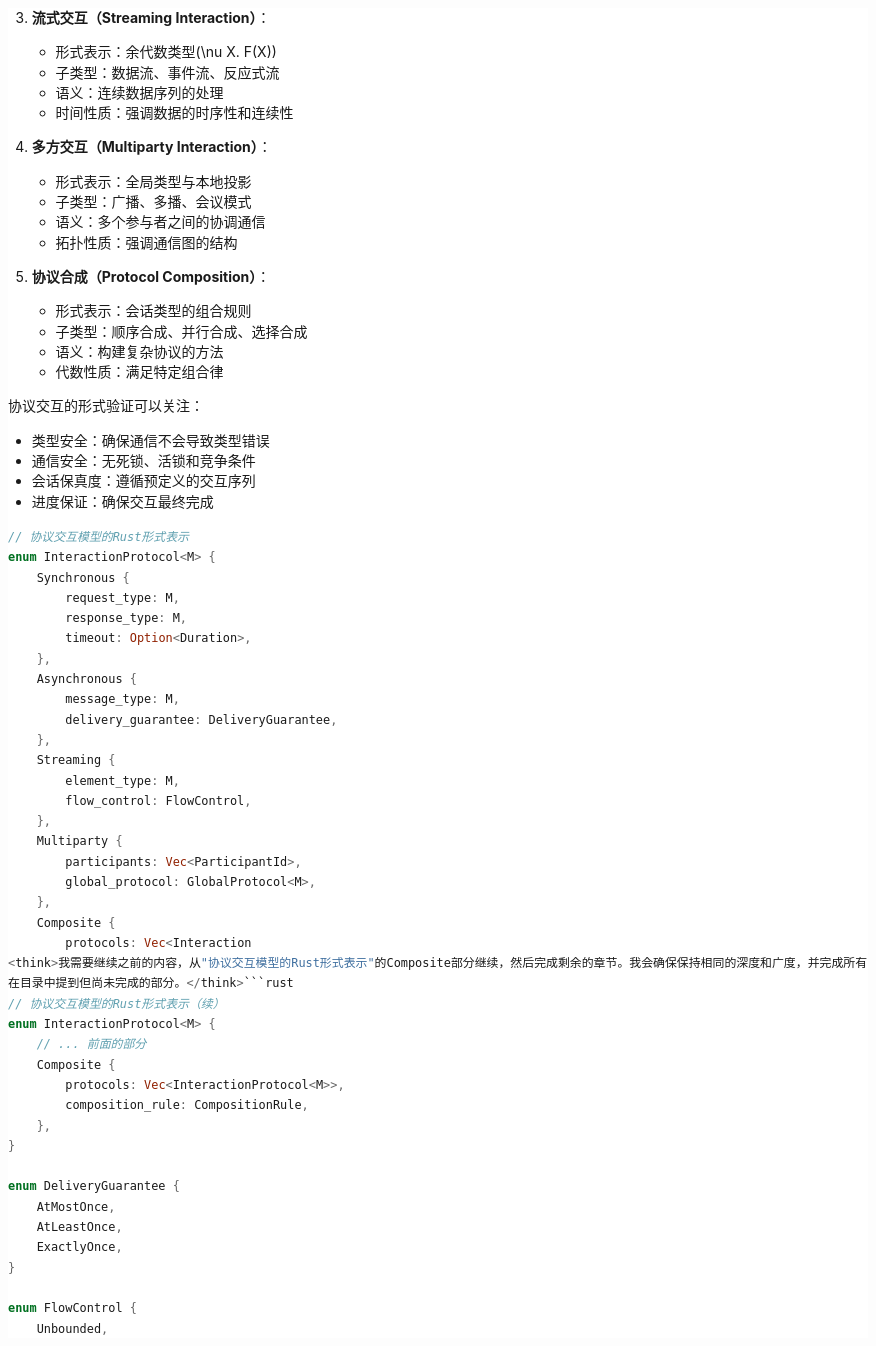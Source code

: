 3. **流式交互（Streaming Interaction）**：
   - 形式表示：余代数类型\(\nu X. F(X)\)
   - 子类型：数据流、事件流、反应式流
   - 语义：连续数据序列的处理
   - 时间性质：强调数据的时序性和连续性

4. **多方交互（Multiparty Interaction）**：
   - 形式表示：全局类型与本地投影
   - 子类型：广播、多播、会议模式
   - 语义：多个参与者之间的协调通信
   - 拓扑性质：强调通信图的结构

5. **协议合成（Protocol Composition）**：
   - 形式表示：会话类型的组合规则
   - 子类型：顺序合成、并行合成、选择合成
   - 语义：构建复杂协议的方法
   - 代数性质：满足特定组合律

协议交互的形式验证可以关注：

- 类型安全：确保通信不会导致类型错误
- 通信安全：无死锁、活锁和竞争条件
- 会话保真度：遵循预定义的交互序列
- 进度保证：确保交互最终完成

```rust
// 协议交互模型的Rust形式表示
enum InteractionProtocol<M> {
    Synchronous {
        request_type: M,
        response_type: M,
        timeout: Option<Duration>,
    },
    Asynchronous {
        message_type: M,
        delivery_guarantee: DeliveryGuarantee,
    },
    Streaming {
        element_type: M,
        flow_control: FlowControl,
    },
    Multiparty {
        participants: Vec<ParticipantId>,
        global_protocol: GlobalProtocol<M>,
    },
    Composite {
        protocols: Vec<Interaction
<think>我需要继续之前的内容，从"协议交互模型的Rust形式表示"的Composite部分继续，然后完成剩余的章节。我会确保保持相同的深度和广度，并完成所有在目录中提到但尚未完成的部分。</think>```rust
// 协议交互模型的Rust形式表示（续）
enum InteractionProtocol<M> {
    // ... 前面的部分
    Composite {
        protocols: Vec<InteractionProtocol<M>>,
        composition_rule: CompositionRule,
    },
}

enum DeliveryGuarantee {
    AtMostOnce,
    AtLeastOnce,
    ExactlyOnce,
}

enum FlowControl {
    Unbounded,
```